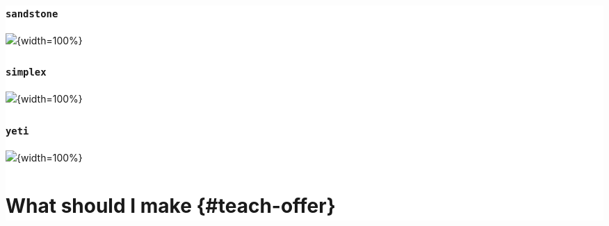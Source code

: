 
### `sandstone`

![](images/rmd_custom/themes/sandstone.png){width=100%}


### `simplex`

![](images/rmd_custom/themes/simplex.png){width=100%}



### `yeti`

![](images/rmd_custom/themes/yeti.png){width=100%}


# What should I make {#teach-offer}



